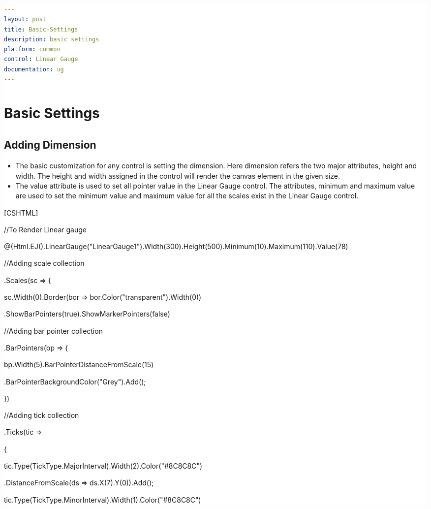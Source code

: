 ```yaml
---
layout: post
title: Basic-Settings
description: basic settings
platform: common
control: Linear Gauge
documentation: ug
---
```


# Basic Settings

## Adding Dimension

* The basic customization for any control is setting the dimension. Here dimension refers the two major attributes, height and width. The height and width assigned in the control will render the canvas element in the given size. 
* The value attribute is used to set all pointer value in the Linear Gauge control. The attributes, minimum and maximum value are used to set the minimum value and maximum value for all the scales exist in the Linear Gauge control.



[CSHTML]

//To Render Linear gauge

@(Html.EJ().LinearGauge("LinearGauge1").Width(300).Height(500).Minimum(10).Maximum(110).Value(78)

//Adding scale collection

.Scales(sc => {

sc.Width(0).Border(bor => bor.Color("transparent").Width(0))

.ShowBarPointers(true).ShowMarkerPointers(false)

//Adding bar pointer collection

.BarPointers(bp => {

bp.Width(5).BarPointerDistanceFromScale(15)

.BarPointerBackgroundColor("Grey").Add();

})

//Adding tick collection

.Ticks(tic =>

{

tic.Type(TickType.MajorInterval).Width(2).Color("#8C8C8C")

.DistanceFromScale(ds => ds.X(7).Y(0)).Add();

tic.Type(TickType.MinorInterval).Width(1).Color("#8C8C8C")
